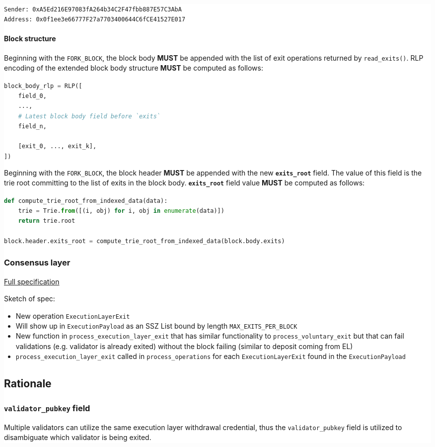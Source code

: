 ```
Sender: 0xA5Ed216E97083fA264b34C2F47fbb887E57C3AbA
Address: 0x0f1ee3e66777F27a7703400644C6fCE41527E017
```

#### Block structure

Beginning with the `FORK_BLOCK`, the block body **MUST** be appended with the list of exit operations returned by `read_exits()`. RLP encoding of the extended block body structure **MUST** be computed as follows:

```python
block_body_rlp = RLP([
    field_0,
    ...,
    # Latest block body field before `exits`
    field_n,

    [exit_0, ..., exit_k],
])
```

Beginning with the `FORK_BLOCK`, the block header **MUST** be appended with the new **`exits_root`** field. The value of this field is the trie root committing to the list of exits in the block body. **`exits_root`** field value **MUST** be computed as follows:

```python
def compute_trie_root_from_indexed_data(data):
    trie = Trie.from([(i, obj) for i, obj in enumerate(data)])
    return trie.root

block.header.exits_root = compute_trie_root_from_indexed_data(block.body.exits)
```

### Consensus layer

[Full specification](https://github.com/ethereum/consensus-specs/blob/5d80b1954a4b7a121aa36143d50b366727b66cbc/specs/_features/eip7002/beacon-chain.md)

Sketch of spec:

* New operation `ExecutionLayerExit`
* Will show up in `ExecutionPayload` as an SSZ List bound by length `MAX_EXITS_PER_BLOCK`
* New function in `process_execution_layer_exit` that has similar functionality to `process_voluntary_exit` but that can fail validations (e.g. validator is already exited) without the block failing (similar to deposit coming from EL)
* `process_execution_layer_exit` called in `process_operations` for each `ExecutionLayerExit` found in the `ExecutionPayload`

## Rationale

### `validator_pubkey` field

Multiple validators can utilize the same execution layer withdrawal credential, thus the `validator_pubkey` field is utilized to disambiguate which validator is being exited.
